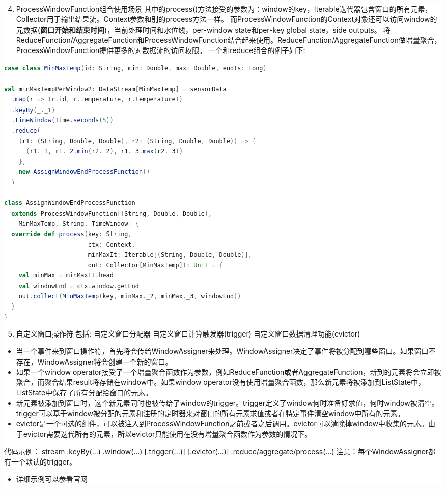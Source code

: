4. ProcessWindowFunction组合使用场景
其中的process()方法接受的参数为：window的key，Iterable迭代器包含窗口的所有元素，Collector用于输出结果流。Context参数和别的process方法一样。
而ProcessWindowFunction的Context对象还可以访问window的元数据(**窗口开始和结束时间**)，当前处理时间和水位线，per-window state和per-key global state，side outputs。
将ReduceFunction/AggregateFunction和ProcessWindowFunction结合起来使用。ReduceFunction/AggregateFunction做增量聚合，ProcessWindowFunction提供更多的对数据流的访问权限。
一个和reduce组合的例子如下:
```scala
case class MinMaxTemp(id: String, min: Double, max: Double, endTs: Long)

val minMaxTempPerWindow2: DataStream[MinMaxTemp] = sensorData
  .map(r => (r.id, r.temperature, r.temperature))
  .keyBy(_._1)
  .timeWindow(Time.seconds(5))
  .reduce(
    (r1: (String, Double, Double), r2: (String, Double, Double)) => {
      (r1._1, r1._2.min(r2._2), r1._3.max(r2._3))
    },
    new AssignWindowEndProcessFunction()
  )

class AssignWindowEndProcessFunction
  extends ProcessWindowFunction[(String, Double, Double),
    MinMaxTemp, String, TimeWindow] {
  override def process(key: String,
                       ctx: Context,
                       minMaxIt: Iterable[(String, Double, Double)],
                       out: Collector[MinMaxTemp]): Unit = {
    val minMax = minMaxIt.head
    val windowEnd = ctx.window.getEnd
    out.collect(MinMaxTemp(key, minMax._2, minMax._3, windowEnd))
  }
}
```

5. 自定义窗口操作符
包括:
自定义窗口分配器
自定义窗口计算触发器(trigger)
自定义窗口数据清理功能(evictor)

- 当一个事件来到窗口操作符，首先将会传给WindowAssigner来处理。WindowAssigner决定了事件将被分配到哪些窗口。如果窗口不存在，WindowAssigner将会创建一个新的窗口。
- 如果一个window operator接受了一个增量聚合函数作为参数，例如ReduceFunction或者AggregateFunction，新到的元素将会立即被聚合，而聚合结果result将存储在window中。如果window operator没有使用增量聚合函数，那么新元素将被添加到ListState中，ListState中保存了所有分配给窗口的元素。
- 新元素被添加到窗口时，这个新元素同时也被传给了window的trigger。trigger定义了window何时准备好求值，何时window被清空。trigger可以基于window被分配的元素和注册的定时器来对窗口的所有元素求值或者在特定事件清空window中所有的元素。
- evictor是一个可选的组件，可以被注入到ProcessWindowFunction之前或者之后调用。evictor可以清除掉window中收集的元素。由于evictor需要迭代所有的元素，所以evictor只能使用在没有增量聚合函数作为参数的情况下。

代码示例：
stream
  .keyBy(...)
  .window(...)
 [.trigger(...)]
 [.evictor(...)]
  .reduce/aggregate/process(...)
注意：每个WindowAssigner都有一个默认的trigger。
- 详细示例可以参看官网
